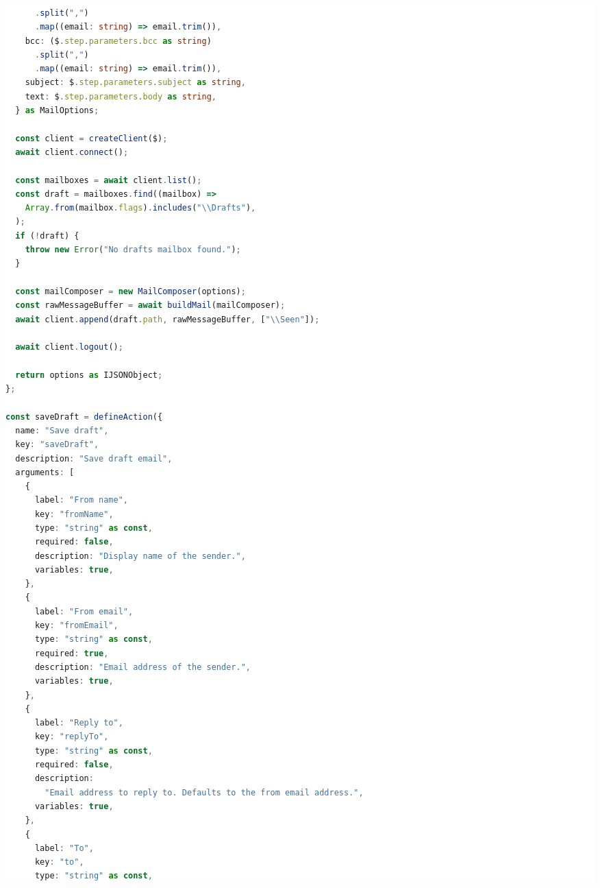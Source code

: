```typescript
      .split(",")
      .map((email: string) => email.trim()),
    bcc: ($.step.parameters.bcc as string)
      .split(",")
      .map((email: string) => email.trim()),
    subject: $.step.parameters.subject as string,
    text: $.step.parameters.body as string,
  } as MailOptions;

  const client = createClient($);
  await client.connect();

  const mailboxes = await client.list();
  const draft = mailboxes.find((mailbox) =>
    Array.from(mailbox.flags).includes("\\Drafts"),
  );
  if (!draft) {
    throw new Error("No drafts mailbox found.");
  }

  const mailComposer = new MailComposer(options);
  const rawMessageBuffer = await buildMail(mailComposer);
  await client.append(draft.path, rawMessageBuffer, ["\\Seen"]);

  await client.logout();

  return options as IJSONObject;
};

const saveDraft = defineAction({
  name: "Save draft",
  key: "saveDraft",
  description: "Save draft email",
  arguments: [
    {
      label: "From name",
      key: "fromName",
      type: "string" as const,
      required: false,
      description: "Display name of the sender.",
      variables: true,
    },
    {
      label: "From email",
      key: "fromEmail",
      type: "string" as const,
      required: true,
      description: "Email address of the sender.",
      variables: true,
    },
    {
      label: "Reply to",
      key: "replyTo",
      type: "string" as const,
      required: false,
      description:
        "Email address to reply to. Defaults to the from email address.",
      variables: true,
    },
    {
      label: "To",
      key: "to",
      type: "string" as const,
```

  [x: string]: IJSONValue;